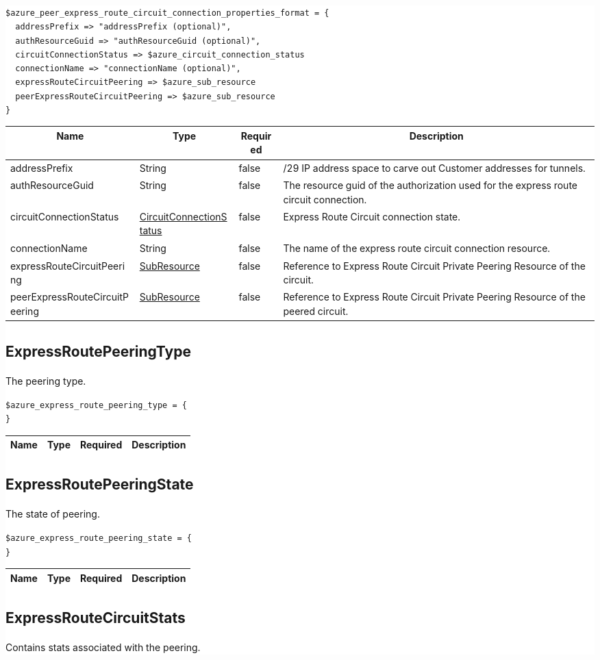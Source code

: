 ```puppet
$azure_peer_express_route_circuit_connection_properties_format = {
  addressPrefix => "addressPrefix (optional)",
  authResourceGuid => "authResourceGuid (optional)",
  circuitConnectionStatus => $azure_circuit_connection_status
  connectionName => "connectionName (optional)",
  expressRouteCircuitPeering => $azure_sub_resource
  peerExpressRouteCircuitPeering => $azure_sub_resource
}
```

| Name        | Type           | Required       | Description       |
| ------------- | ------------- | ------------- | ------------- |
|addressPrefix | String | false | /29 IP address space to carve out Customer addresses for tunnels. |
|authResourceGuid | String | false | The resource guid of the authorization used for the express route circuit connection. |
|circuitConnectionStatus | [CircuitConnectionStatus](#circuitconnectionstatus) | false | Express Route Circuit connection state. |
|connectionName | String | false | The name of the express route circuit connection resource. |
|expressRouteCircuitPeering | [SubResource](#subresource) | false | Reference to Express Route Circuit Private Peering Resource of the circuit. |
|peerExpressRouteCircuitPeering | [SubResource](#subresource) | false | Reference to Express Route Circuit Private Peering Resource of the peered circuit. |
        
        
        
        
## ExpressRoutePeeringType

The peering type.

```puppet
$azure_express_route_peering_type = {
}
```

| Name        | Type           | Required       | Description       |
| ------------- | ------------- | ------------- | ------------- |
        
        
## ExpressRoutePeeringState

The state of peering.

```puppet
$azure_express_route_peering_state = {
}
```

| Name        | Type           | Required       | Description       |
| ------------- | ------------- | ------------- | ------------- |
        
## ExpressRouteCircuitStats

Contains stats associated with the peering.
